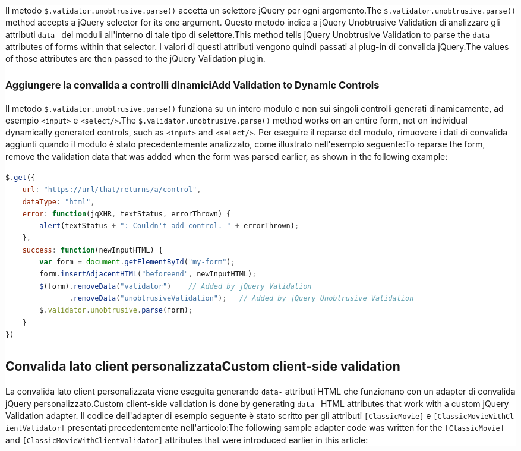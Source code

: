 <span data-ttu-id="a6fe0-278">Il metodo `$.validator.unobtrusive.parse()` accetta un selettore jQuery per ogni argomento.</span><span class="sxs-lookup"><span data-stu-id="a6fe0-278">The `$.validator.unobtrusive.parse()` method accepts a jQuery selector for its one argument.</span></span> <span data-ttu-id="a6fe0-279">Questo metodo indica a jQuery Unobtrusive Validation di analizzare gli attributi `data-` dei moduli all'interno di tale tipo di selettore.</span><span class="sxs-lookup"><span data-stu-id="a6fe0-279">This method tells jQuery Unobtrusive Validation to parse the `data-` attributes of forms within that selector.</span></span> <span data-ttu-id="a6fe0-280">I valori di questi attributi vengono quindi passati al plug-in di convalida jQuery.</span><span class="sxs-lookup"><span data-stu-id="a6fe0-280">The values of those attributes are then passed to the jQuery Validation plugin.</span></span>

### <a name="add-validation-to-dynamic-controls"></a><span data-ttu-id="a6fe0-281">Aggiungere la convalida a controlli dinamici</span><span class="sxs-lookup"><span data-stu-id="a6fe0-281">Add Validation to Dynamic Controls</span></span>

<span data-ttu-id="a6fe0-282">Il metodo `$.validator.unobtrusive.parse()` funziona su un intero modulo e non sui singoli controlli generati dinamicamente, ad esempio `<input>` e `<select/>`.</span><span class="sxs-lookup"><span data-stu-id="a6fe0-282">The `$.validator.unobtrusive.parse()` method works on an entire form, not on individual dynamically generated controls, such as `<input>` and `<select/>`.</span></span> <span data-ttu-id="a6fe0-283">Per eseguire il reparse del modulo, rimuovere i dati di convalida aggiunti quando il modulo è stato precedentemente analizzato, come illustrato nell'esempio seguente:</span><span class="sxs-lookup"><span data-stu-id="a6fe0-283">To reparse the form, remove the validation data that was added when the form was parsed earlier, as shown in the following example:</span></span>

```javascript
$.get({
    url: "https://url/that/returns/a/control",
    dataType: "html",
    error: function(jqXHR, textStatus, errorThrown) {
        alert(textStatus + ": Couldn't add control. " + errorThrown);
    },
    success: function(newInputHTML) {
        var form = document.getElementById("my-form");
        form.insertAdjacentHTML("beforeend", newInputHTML);
        $(form).removeData("validator")    // Added by jQuery Validation
               .removeData("unobtrusiveValidation");   // Added by jQuery Unobtrusive Validation
        $.validator.unobtrusive.parse(form);
    }
})
```

## <a name="custom-client-side-validation"></a><span data-ttu-id="a6fe0-284">Convalida lato client personalizzata</span><span class="sxs-lookup"><span data-stu-id="a6fe0-284">Custom client-side validation</span></span>

<span data-ttu-id="a6fe0-285">La convalida lato client personalizzata viene eseguita generando `data-` attributi HTML che funzionano con un adapter di convalida jQuery personalizzato.</span><span class="sxs-lookup"><span data-stu-id="a6fe0-285">Custom client-side validation is done by generating `data-` HTML attributes that work with a custom jQuery Validation adapter.</span></span> <span data-ttu-id="a6fe0-286">Il codice dell'adapter di esempio seguente è stato scritto per gli attributi `[ClassicMovie]` e `[ClassicMovieWithClientValidator]` presentati precedentemente nell'articolo:</span><span class="sxs-lookup"><span data-stu-id="a6fe0-286">The following sample adapter code was written for the `[ClassicMovie]` and `[ClassicMovieWithClientValidator]` attributes that were introduced earlier in this article:</span></span>
